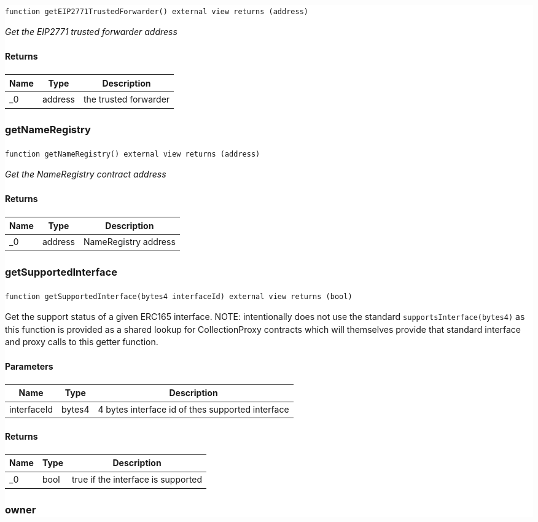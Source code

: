 ```solidity
function getEIP2771TrustedForwarder() external view returns (address)
```



*Get the EIP2771 trusted forwarder address*


#### Returns

| Name | Type | Description |
|---|---|---|
| _0 | address | the trusted forwarder |

### getNameRegistry

```solidity
function getNameRegistry() external view returns (address)
```



*Get the NameRegistry contract address*


#### Returns

| Name | Type | Description |
|---|---|---|
| _0 | address | NameRegistry address |

### getSupportedInterface

```solidity
function getSupportedInterface(bytes4 interfaceId) external view returns (bool)
```

Get the support status of a given ERC165 interface. NOTE: intentionally does not use the standard `supportsInterface(bytes4)`   as this function is provided as a shared lookup for CollectionProxy   contracts which will themselves provide that standard interface and   proxy calls to this getter function.



#### Parameters

| Name | Type | Description |
|---|---|---|
| interfaceId | bytes4 | 4 bytes interface id of thes supported interface |

#### Returns

| Name | Type | Description |
|---|---|---|
| _0 | bool | true if the interface is supported |

### owner
